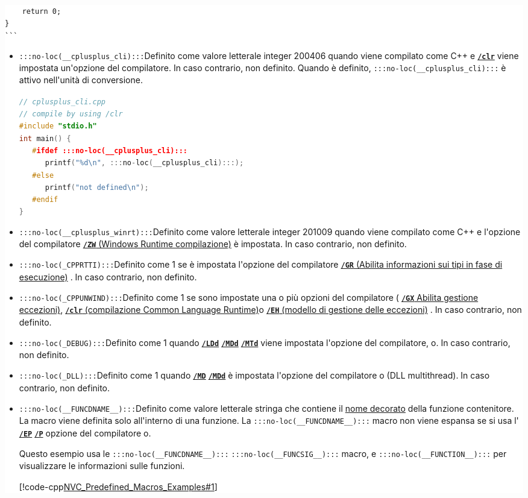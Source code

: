        return 0;
    }
    ```

- `:::no-loc(__cplusplus_cli):::`Definito come valore letterale integer 200406 quando viene compilato come C++ e [**`/clr`**](../build/reference/clr-common-language-runtime-compilation.md) viene impostata un'opzione del compilatore. In caso contrario, non definito. Quando è definito, `:::no-loc(__cplusplus_cli):::` è attivo nell'unità di conversione.

    ```cpp
    // cplusplus_cli.cpp
    // compile by using /clr
    #include "stdio.h"
    int main() {
       #ifdef :::no-loc(__cplusplus_cli):::
          printf("%d\n", :::no-loc(__cplusplus_cli):::);
       #else
          printf("not defined\n");
       #endif
    }
    ```

- `:::no-loc(__cplusplus_winrt):::`Definito come valore letterale integer 201009 quando viene compilato come C++ e l'opzione del compilatore [ **`/ZW`** (Windows Runtime compilazione)](../build/reference/zw-windows-runtime-compilation.md) è impostata. In caso contrario, non definito.

- `:::no-loc(_CPPRTTI):::`Definito come 1 se è impostata l'opzione del compilatore [ **`/GR`** (Abilita informazioni sui tipi in fase di esecuzione)](../build/reference/gr-enable-run-time-type-information.md) . In caso contrario, non definito.

- `:::no-loc(_CPPUNWIND):::`Definito come 1 se sono impostate una o più opzioni del compilatore ( [ **`/GX`** Abilita gestione eccezioni)](../build/reference/gx-enable-exception-handling.md), [ **`/clr`** (compilazione Common Language Runtime)](../build/reference/clr-common-language-runtime-compilation.md)o [ **`/EH`** (modello di gestione delle eccezioni)](../build/reference/eh-exception-handling-model.md) . In caso contrario, non definito.

- `:::no-loc(_DEBUG):::`Definito come 1 quando [**`/LDd`**](../build/reference/md-mt-ld-use-run-time-library.md) [**`/MDd`**](../build/reference/md-mt-ld-use-run-time-library.md) [**`/MTd`**](../build/reference/md-mt-ld-use-run-time-library.md) viene impostata l'opzione del compilatore, o. In caso contrario, non definito.

- `:::no-loc(_DLL):::`Definito come 1 quando [**`/MD`**](../build/reference/md-mt-ld-use-run-time-library.md) [**`/MDd`**](../build/reference/md-mt-ld-use-run-time-library.md) è impostata l'opzione del compilatore o (DLL multithread). In caso contrario, non definito.

- `:::no-loc(__FUNCDNAME__):::`Definito come valore letterale stringa che contiene il [nome decorato](../build/reference/decorated-names.md) della funzione contenitore. La macro viene definita solo all'interno di una funzione. La `:::no-loc(__FUNCDNAME__):::` macro non viene espansa se si usa l' [**`/EP`**](../build/reference/ep-preprocess-to-stdout-without-hash-line-directives.md) [**`/P`**](../build/reference/p-preprocess-to-a-file.md) opzione del compilatore o.

   Questo esempio usa le `:::no-loc(__FUNCDNAME__):::` `:::no-loc(__FUNCSIG__):::` macro, e `:::no-loc(__FUNCTION__):::` per visualizzare le informazioni sulle funzioni.

   [!code-cpp[NVC_Predefined_Macros_Examples#1](../preprocessor/codesnippet/CPP/predefined-macros_1.cpp)]
